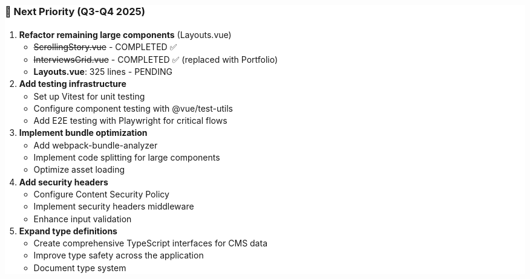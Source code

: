 ### 🔄 Next Priority (Q3-Q4 2025)

1. **Refactor remaining large components** (Layouts.vue)
   - ~~ScrollingStory.vue~~ - COMPLETED ✅
   - ~~InterviewsGrid.vue~~ - COMPLETED ✅ (replaced with Portfolio)
   - **Layouts.vue**: 325 lines - PENDING
2. **Add testing infrastructure**
   - Set up Vitest for unit testing
   - Configure component testing with @vue/test-utils
   - Add E2E testing with Playwright for critical flows
3. **Implement bundle optimization**
   - Add webpack-bundle-analyzer
   - Implement code splitting for large components
   - Optimize asset loading
4. **Add security headers**
   - Configure Content Security Policy
   - Implement security headers middleware
   - Enhance input validation
5. **Expand type definitions**
   - Create comprehensive TypeScript interfaces for CMS data
   - Improve type safety across the application
   - Document type system
